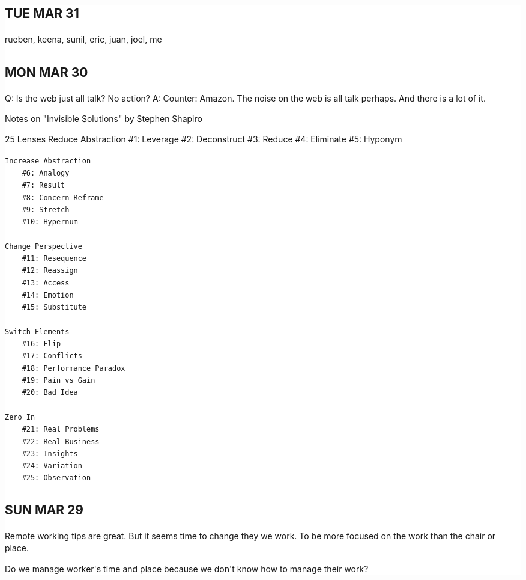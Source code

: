 TUE MAR 31
----------
rueben, keena, sunil, eric, juan, joel, me

MON MAR 30
----------
Q: Is the web just all talk? No action?
A: Counter: Amazon. The noise on the web is all talk perhaps. And there is a lot of it.


Notes on "Invisible Solutions" by Stephen Shapiro

25 Lenses
    Reduce Abstraction
        #1: Leverage
        #2: Deconstruct
        #3: Reduce
        #4: Eliminate
        #5: Hyponym

    Increase Abstraction
        #6: Analogy
        #7: Result
        #8: Concern Reframe
        #9: Stretch
        #10: Hypernum

    Change Perspective
        #11: Resequence
        #12: Reassign
        #13: Access
        #14: Emotion
        #15: Substitute

    Switch Elements
        #16: Flip
        #17: Conflicts
        #18: Performance Paradox
        #19: Pain vs Gain
        #20: Bad Idea

    Zero In
        #21: Real Problems
        #22: Real Business
        #23: Insights
        #24: Variation
        #25: Observation

SUN MAR 29
----------
Remote working tips are great. But it seems time to change they we work. To be more focused on the work than the chair or place. 

Do we manage worker's time and place because we don't know how to manage their work?
